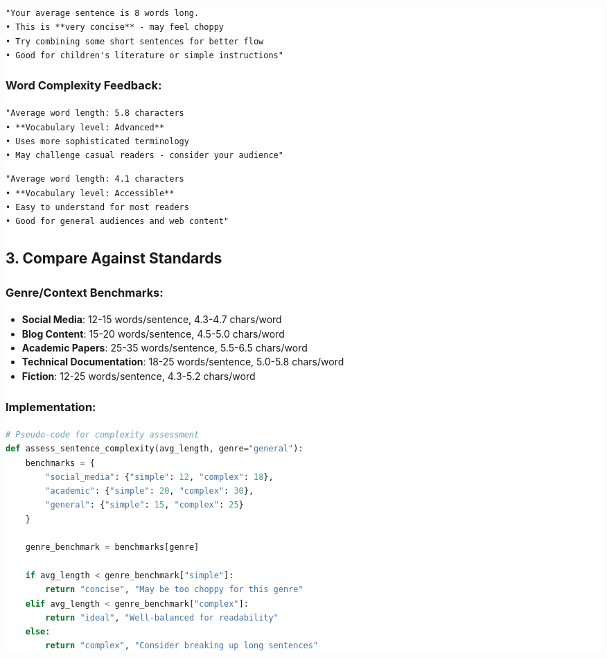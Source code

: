 ```
"Your average sentence is 8 words long.
• This is **very concise** - may feel choppy
• Try combining some short sentences for better flow
• Good for children's literature or simple instructions"
```

### Word Complexity Feedback:

```
"Average word length: 5.8 characters
• **Vocabulary level: Advanced**
• Uses more sophisticated terminology
• May challenge casual readers - consider your audience"
```

```
"Average word length: 4.1 characters
• **Vocabulary level: Accessible**
• Easy to understand for most readers
• Good for general audiences and web content"
```

## 3. Compare Against Standards

### Genre/Context Benchmarks:

- **Social Media**: 12-15 words/sentence, 4.3-4.7 chars/word
- **Blog Content**: 15-20 words/sentence, 4.5-5.0 chars/word
- **Academic Papers**: 25-35 words/sentence, 5.5-6.5 chars/word
- **Technical Documentation**: 18-25 words/sentence, 5.0-5.8 chars/word
- **Fiction**: 12-25 words/sentence, 4.3-5.2 chars/word

### Implementation:

```python
# Pseudo-code for complexity assessment
def assess_sentence_complexity(avg_length, genre="general"):
    benchmarks = {
        "social_media": {"simple": 12, "complex": 18},
        "academic": {"simple": 20, "complex": 30},
        "general": {"simple": 15, "complex": 25}
    }

    genre_benchmark = benchmarks[genre]

    if avg_length < genre_benchmark["simple"]:
        return "concise", "May be too choppy for this genre"
    elif avg_length < genre_benchmark["complex"]:
        return "ideal", "Well-balanced for readability"
    else:
        return "complex", "Consider breaking up long sentences"
```
